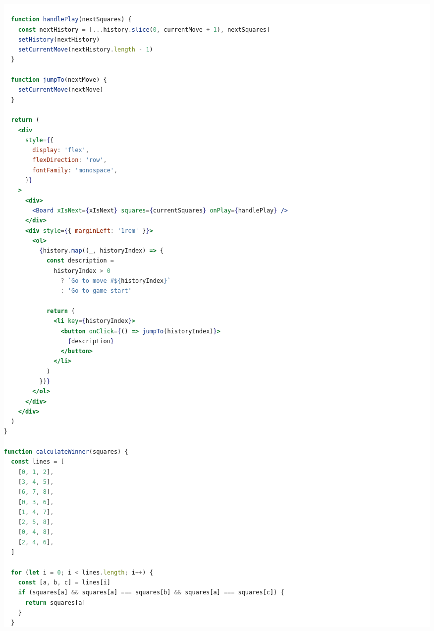 ```jsx

  function handlePlay(nextSquares) {
    const nextHistory = [...history.slice(0, currentMove + 1), nextSquares]
    setHistory(nextHistory)
    setCurrentMove(nextHistory.length - 1)
  }

  function jumpTo(nextMove) {
    setCurrentMove(nextMove)
  }

  return (
    <div
      style={{
        display: 'flex',
        flexDirection: 'row',
        fontFamily: 'monospace',
      }}
    >
      <div>
        <Board xIsNext={xIsNext} squares={currentSquares} onPlay={handlePlay} />
      </div>
      <div style={{ marginLeft: '1rem' }}>
        <ol>
          {history.map((_, historyIndex) => {
            const description =
              historyIndex > 0
                ? `Go to move #${historyIndex}`
                : 'Go to game start'

            return (
              <li key={historyIndex}>
                <button onClick={() => jumpTo(historyIndex)}>
                  {description}
                </button>
              </li>
            )
          })}
        </ol>
      </div>
    </div>
  )
}

function calculateWinner(squares) {
  const lines = [
    [0, 1, 2],
    [3, 4, 5],
    [6, 7, 8],
    [0, 3, 6],
    [1, 4, 7],
    [2, 5, 8],
    [0, 4, 8],
    [2, 4, 6],
  ]

  for (let i = 0; i < lines.length; i++) {
    const [a, b, c] = lines[i]
    if (squares[a] && squares[a] === squares[b] && squares[a] === squares[c]) {
      return squares[a]
    }
  }

```